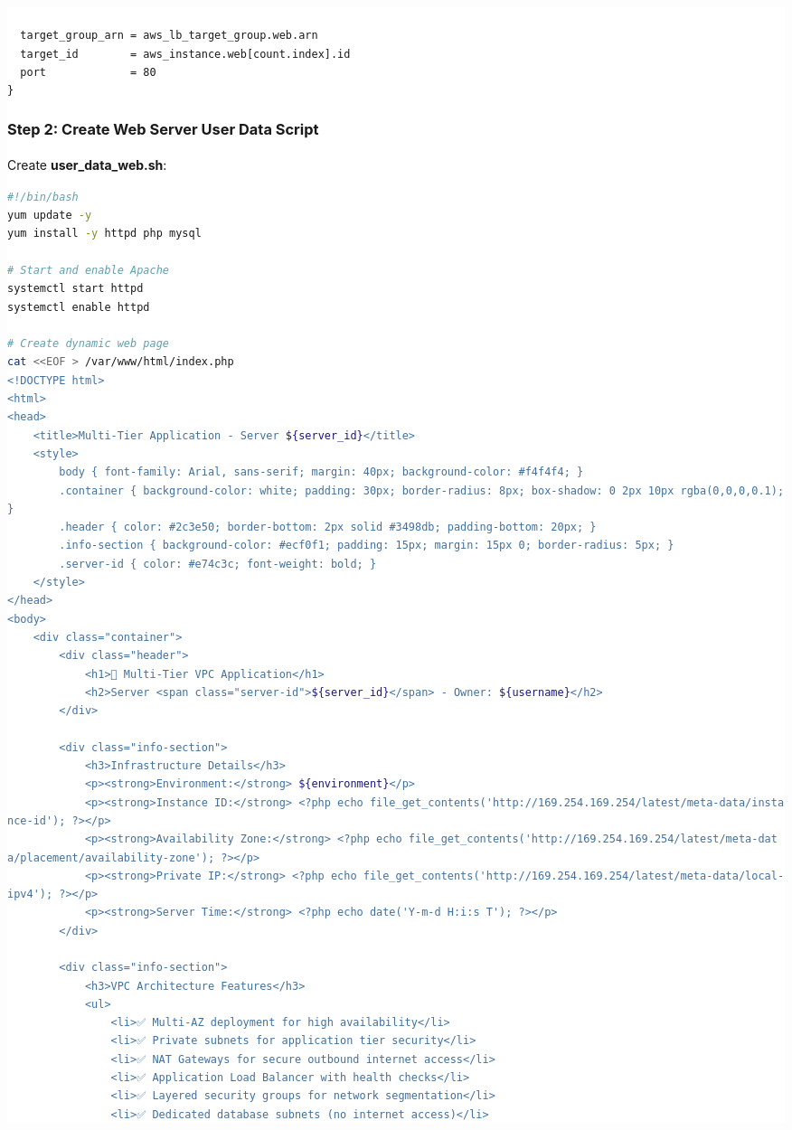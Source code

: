 ```hcl

  target_group_arn = aws_lb_target_group.web.arn
  target_id        = aws_instance.web[count.index].id
  port             = 80
}
```

### Step 2: Create Web Server User Data Script
Create **user_data_web.sh**:

```bash
#!/bin/bash
yum update -y
yum install -y httpd php mysql

# Start and enable Apache
systemctl start httpd
systemctl enable httpd

# Create dynamic web page
cat <<EOF > /var/www/html/index.php
<!DOCTYPE html>
<html>
<head>
    <title>Multi-Tier Application - Server ${server_id}</title>
    <style>
        body { font-family: Arial, sans-serif; margin: 40px; background-color: #f4f4f4; }
        .container { background-color: white; padding: 30px; border-radius: 8px; box-shadow: 0 2px 10px rgba(0,0,0,0.1); }
        .header { color: #2c3e50; border-bottom: 2px solid #3498db; padding-bottom: 20px; }
        .info-section { background-color: #ecf0f1; padding: 15px; margin: 15px 0; border-radius: 5px; }
        .server-id { color: #e74c3c; font-weight: bold; }
    </style>
</head>
<body>
    <div class="container">
        <div class="header">
            <h1>🚀 Multi-Tier VPC Application</h1>
            <h2>Server <span class="server-id">${server_id}</span> - Owner: ${username}</h2>
        </div>
        
        <div class="info-section">
            <h3>Infrastructure Details</h3>
            <p><strong>Environment:</strong> ${environment}</p>
            <p><strong>Instance ID:</strong> <?php echo file_get_contents('http://169.254.169.254/latest/meta-data/instance-id'); ?></p>
            <p><strong>Availability Zone:</strong> <?php echo file_get_contents('http://169.254.169.254/latest/meta-data/placement/availability-zone'); ?></p>
            <p><strong>Private IP:</strong> <?php echo file_get_contents('http://169.254.169.254/latest/meta-data/local-ipv4'); ?></p>
            <p><strong>Server Time:</strong> <?php echo date('Y-m-d H:i:s T'); ?></p>
        </div>
        
        <div class="info-section">
            <h3>VPC Architecture Features</h3>
            <ul>
                <li>✅ Multi-AZ deployment for high availability</li>
                <li>✅ Private subnets for application tier security</li>
                <li>✅ NAT Gateways for secure outbound internet access</li>
                <li>✅ Application Load Balancer with health checks</li>
                <li>✅ Layered security groups for network segmentation</li>
                <li>✅ Dedicated database subnets (no internet access)</li>
```